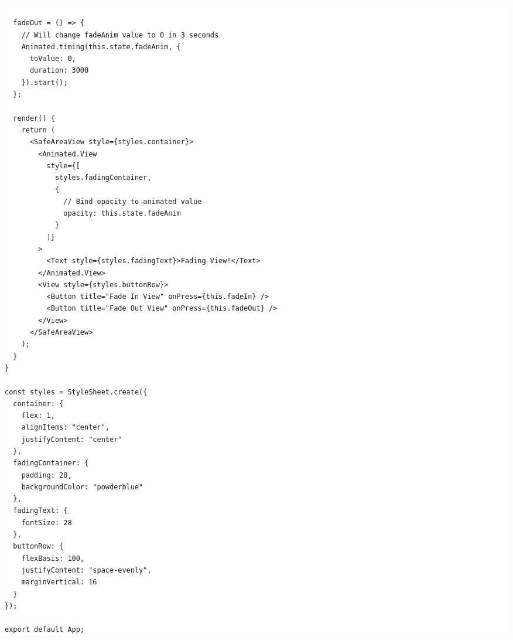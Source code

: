 ```SnackPlayer name=Animated

  fadeOut = () => {
    // Will change fadeAnim value to 0 in 3 seconds
    Animated.timing(this.state.fadeAnim, {
      toValue: 0,
      duration: 3000
    }).start();
  };

  render() {
    return (
      <SafeAreaView style={styles.container}>
        <Animated.View
          style={[
            styles.fadingContainer,
            {
              // Bind opacity to animated value
              opacity: this.state.fadeAnim
            }
          ]}
        >
          <Text style={styles.fadingText}>Fading View!</Text>
        </Animated.View>
        <View style={styles.buttonRow}>
          <Button title="Fade In View" onPress={this.fadeIn} />
          <Button title="Fade Out View" onPress={this.fadeOut} />
        </View>
      </SafeAreaView>
    );
  }
}

const styles = StyleSheet.create({
  container: {
    flex: 1,
    alignItems: "center",
    justifyContent: "center"
  },
  fadingContainer: {
    padding: 20,
    backgroundColor: "powderblue"
  },
  fadingText: {
    fontSize: 28
  },
  buttonRow: {
    flexBasis: 100,
    justifyContent: "space-evenly",
    marginVertical: 16
  }
});

export default App;
```
